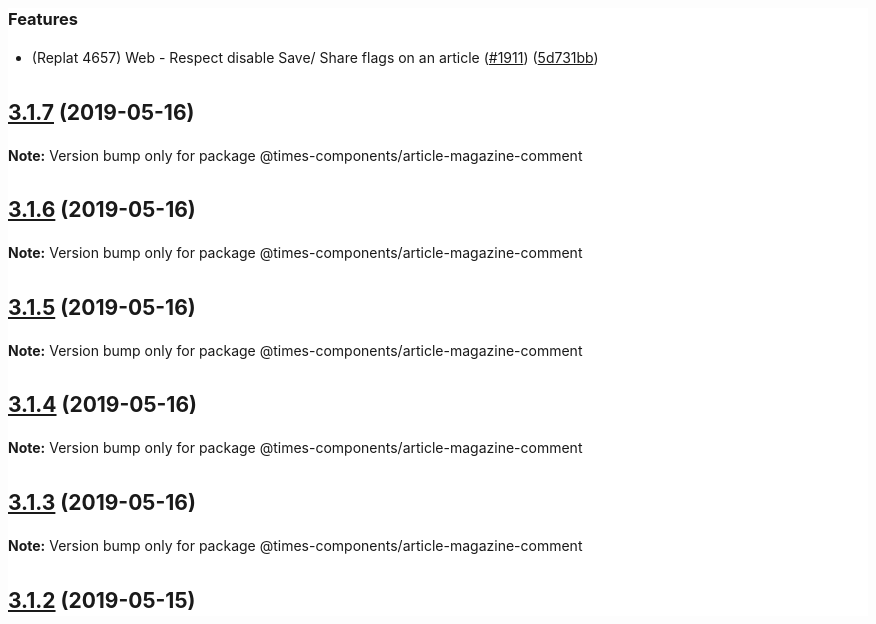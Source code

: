 
### Features

* (Replat 4657) Web - Respect disable Save/ Share flags on an article ([#1911](https://github.com/newsuk/times-components/issues/1911)) ([5d731bb](https://github.com/newsuk/times-components/commit/5d731bb))





## [3.1.7](https://github.com/newsuk/times-components/compare/@times-components/article-magazine-comment@3.1.6...@times-components/article-magazine-comment@3.1.7) (2019-05-16)

**Note:** Version bump only for package @times-components/article-magazine-comment





## [3.1.6](https://github.com/newsuk/times-components/compare/@times-components/article-magazine-comment@3.1.5...@times-components/article-magazine-comment@3.1.6) (2019-05-16)

**Note:** Version bump only for package @times-components/article-magazine-comment





## [3.1.5](https://github.com/newsuk/times-components/compare/@times-components/article-magazine-comment@3.1.4...@times-components/article-magazine-comment@3.1.5) (2019-05-16)

**Note:** Version bump only for package @times-components/article-magazine-comment





## [3.1.4](https://github.com/newsuk/times-components/compare/@times-components/article-magazine-comment@3.1.3...@times-components/article-magazine-comment@3.1.4) (2019-05-16)

**Note:** Version bump only for package @times-components/article-magazine-comment





## [3.1.3](https://github.com/newsuk/times-components/compare/@times-components/article-magazine-comment@3.1.2...@times-components/article-magazine-comment@3.1.3) (2019-05-16)

**Note:** Version bump only for package @times-components/article-magazine-comment





## [3.1.2](https://github.com/newsuk/times-components/compare/@times-components/article-magazine-comment@3.1.1...@times-components/article-magazine-comment@3.1.2) (2019-05-15)
